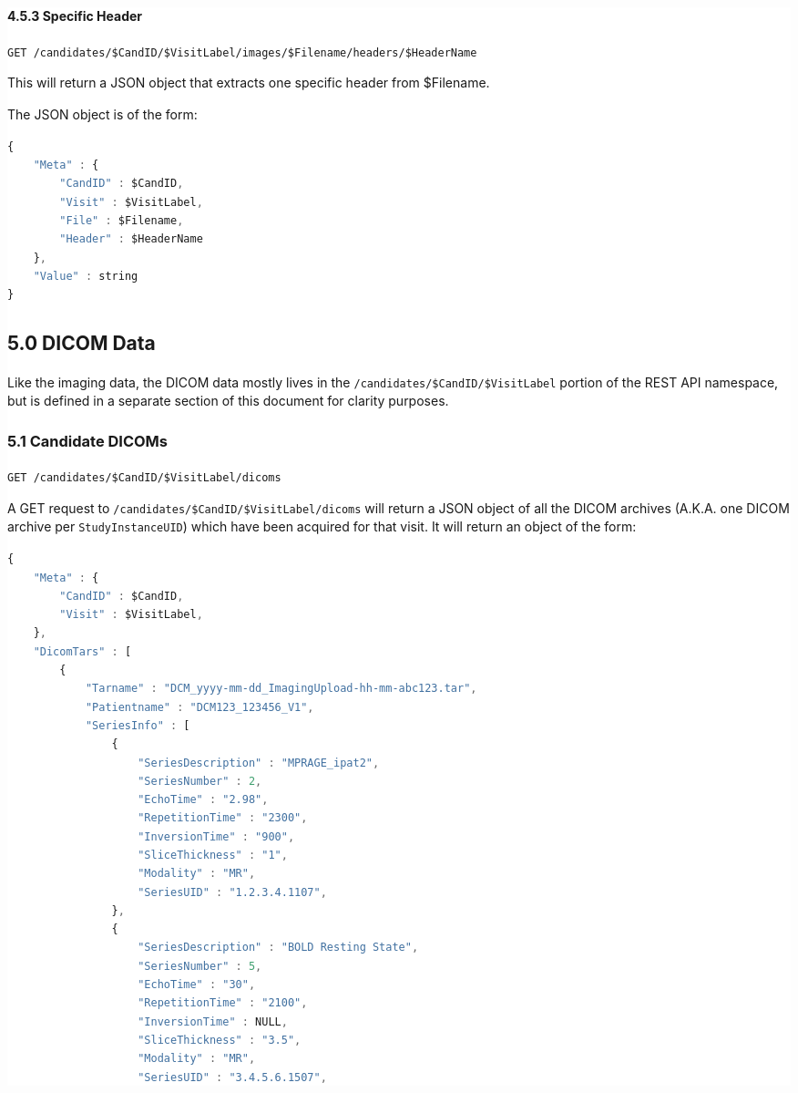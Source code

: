 #### 4.5.3 Specific Header
```
GET /candidates/$CandID/$VisitLabel/images/$Filename/headers/$HeaderName
```

This will return a JSON object that extracts one specific header from $Filename.

The JSON object is of the form:
```js
{
    "Meta" : {
        "CandID" : $CandID,
        "Visit" : $VisitLabel,
        "File" : $Filename,
        "Header" : $HeaderName
    },
    "Value" : string
}
```

## 5.0 DICOM Data

Like the imaging data, the DICOM data mostly lives in the `/candidates/$CandID/$VisitLabel`
portion of the REST API namespace, but is defined in a separate section of this
document for clarity purposes.

### 5.1 Candidate DICOMs

```
GET /candidates/$CandID/$VisitLabel/dicoms
```

A GET request to `/candidates/$CandID/$VisitLabel/dicoms` will return a JSON object of
all the DICOM archives (A.K.A. one DICOM archive per `StudyInstanceUID`) which have been
acquired for that visit. It will return an object of the form:

```js
{
    "Meta" : {
        "CandID" : $CandID,
        "Visit" : $VisitLabel,
    },
    "DicomTars" : [
        {
            "Tarname" : "DCM_yyyy-mm-dd_ImagingUpload-hh-mm-abc123.tar",
            "Patientname" : "DCM123_123456_V1",
            "SeriesInfo" : [
                {
                    "SeriesDescription" : "MPRAGE_ipat2",
                    "SeriesNumber" : 2,
                    "EchoTime" : "2.98",
                    "RepetitionTime" : "2300",
                    "InversionTime" : "900",
                    "SliceThickness" : "1",
                    "Modality" : "MR",
                    "SeriesUID" : "1.2.3.4.1107",
                },
                {
                    "SeriesDescription" : "BOLD Resting State",
                    "SeriesNumber" : 5,
                    "EchoTime" : "30",
                    "RepetitionTime" : "2100",
                    "InversionTime" : NULL,
                    "SliceThickness" : "3.5",
                    "Modality" : "MR",
                    "SeriesUID" : "3.4.5.6.1507",
```